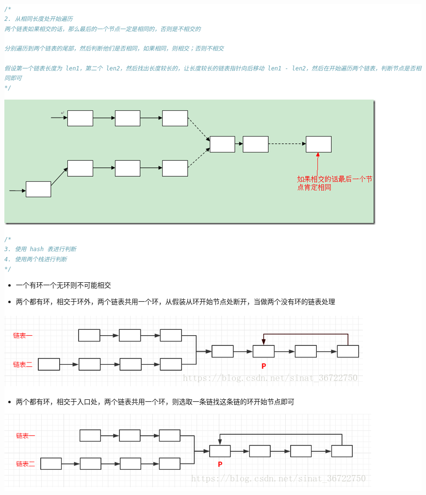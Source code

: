 ```cpp
/*
2. 从相同长度处开始遍历
两个链表如果相交的话，那么最后的一个节点一定是相同的，否则是不相交的

分别遍历到两个链表的尾部，然后判断他们是否相同，如果相同，则相交；否则不相交

假设第一个链表长度为 len1，第二个 len2，然后找出长度较长的，让长度较长的链表指针向后移动 len1 - len2，然后在开始遍历两个链表，判断节点是否相同即可
*/
```

![13](列表.assets/13.png)

```cpp
/*
3. 使用 hash 表进行判断
4. 使用两个栈进行判断
*/
```

- 一个有环一个无环则不可能相交

- 两个都有环，相交于环外，两个链表共用一个环，从假装从环开始节点处断开，当做两个没有环的链表处理

![14](列表.assets/14.png)

- 两个都有环，相交于入口处，两个链表共用一个环，则选取一条链找这条链的环开始节点即可

![15](列表.assets/15.png)
